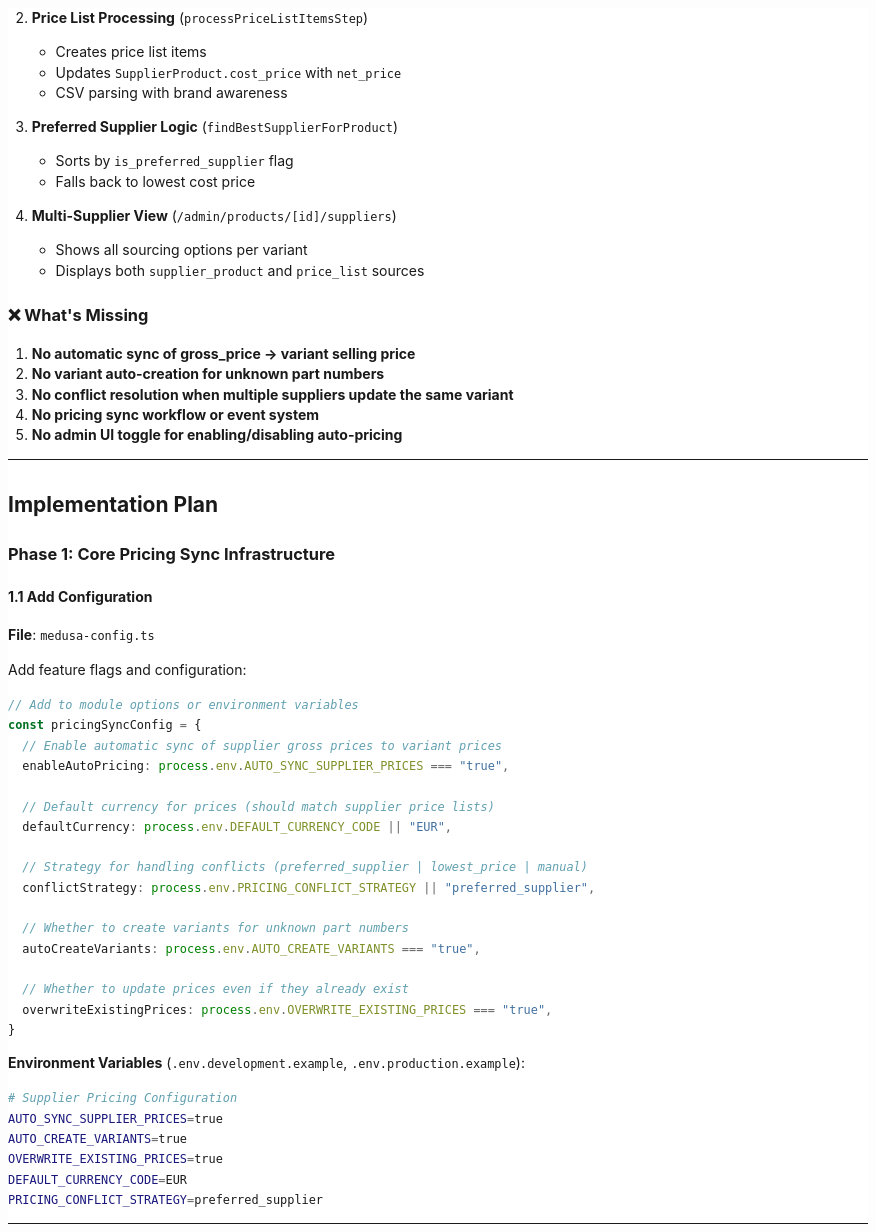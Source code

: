 2. **Price List Processing** (`processPriceListItemsStep`)
   - Creates price list items
   - Updates `SupplierProduct.cost_price` with `net_price`
   - CSV parsing with brand awareness

3. **Preferred Supplier Logic** (`findBestSupplierForProduct`)
   - Sorts by `is_preferred_supplier` flag
   - Falls back to lowest cost price

4. **Multi-Supplier View** (`/admin/products/[id]/suppliers`)
   - Shows all sourcing options per variant
   - Displays both `supplier_product` and `price_list` sources

### ❌ What's Missing

1. **No automatic sync of gross_price → variant selling price**
2. **No variant auto-creation for unknown part numbers**
3. **No conflict resolution when multiple suppliers update the same variant**
4. **No pricing sync workflow or event system**
5. **No admin UI toggle for enabling/disabling auto-pricing**

---

## Implementation Plan

### Phase 1: Core Pricing Sync Infrastructure

#### 1.1 Add Configuration
**File**: `medusa-config.ts`

Add feature flags and configuration:

```typescript
// Add to module options or environment variables
const pricingSyncConfig = {
  // Enable automatic sync of supplier gross prices to variant prices
  enableAutoPricing: process.env.AUTO_SYNC_SUPPLIER_PRICES === "true",
  
  // Default currency for prices (should match supplier price lists)
  defaultCurrency: process.env.DEFAULT_CURRENCY_CODE || "EUR",
  
  // Strategy for handling conflicts (preferred_supplier | lowest_price | manual)
  conflictStrategy: process.env.PRICING_CONFLICT_STRATEGY || "preferred_supplier",
  
  // Whether to create variants for unknown part numbers
  autoCreateVariants: process.env.AUTO_CREATE_VARIANTS === "true",
  
  // Whether to update prices even if they already exist
  overwriteExistingPrices: process.env.OVERWRITE_EXISTING_PRICES === "true",
}
```

**Environment Variables** (`.env.development.example`, `.env.production.example`):
```bash
# Supplier Pricing Configuration
AUTO_SYNC_SUPPLIER_PRICES=true
AUTO_CREATE_VARIANTS=true
OVERWRITE_EXISTING_PRICES=true
DEFAULT_CURRENCY_CODE=EUR
PRICING_CONFLICT_STRATEGY=preferred_supplier
```

---